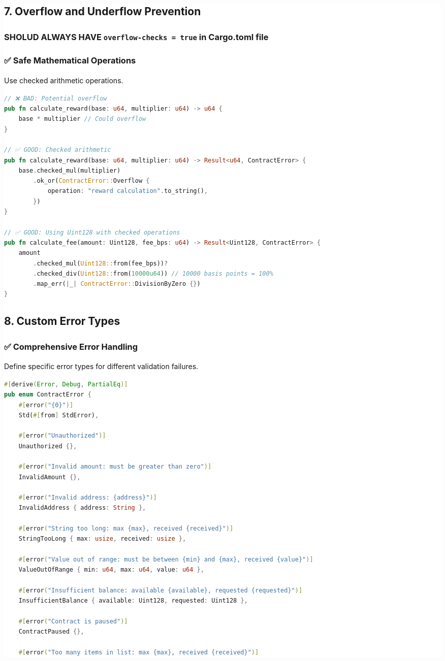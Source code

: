 ## 7. Overflow and Underflow Prevention
### SHOLUD ALWAYS HAVE `overflow-checks = true` in Cargo.toml file
### ✅ Safe Mathematical Operations
Use checked arithmetic operations.

```rust
// ❌ BAD: Potential overflow
pub fn calculate_reward(base: u64, multiplier: u64) -> u64 {
    base * multiplier // Could overflow
}

// ✅ GOOD: Checked arithmetic
pub fn calculate_reward(base: u64, multiplier: u64) -> Result<u64, ContractError> {
    base.checked_mul(multiplier)
        .ok_or(ContractError::Overflow {
            operation: "reward calculation".to_string(),
        })
}

// ✅ GOOD: Using Uint128 with checked operations
pub fn calculate_fee(amount: Uint128, fee_bps: u64) -> Result<Uint128, ContractError> {
    amount
        .checked_mul(Uint128::from(fee_bps))?
        .checked_div(Uint128::from(10000u64)) // 10000 basis points = 100%
        .map_err(|_| ContractError::DivisionByZero {})
}
```

## 8. Custom Error Types

### ✅ Comprehensive Error Handling
Define specific error types for different validation failures.

```rust
#[derive(Error, Debug, PartialEq)]
pub enum ContractError {
    #[error("{0}")]
    Std(#[from] StdError),

    #[error("Unauthorized")]
    Unauthorized {},

    #[error("Invalid amount: must be greater than zero")]
    InvalidAmount {},

    #[error("Invalid address: {address}")]
    InvalidAddress { address: String },

    #[error("String too long: max {max}, received {received}")]
    StringTooLong { max: usize, received: usize },

    #[error("Value out of range: must be between {min} and {max}, received {value}")]
    ValueOutOfRange { min: u64, max: u64, value: u64 },

    #[error("Insufficient balance: available {available}, requested {requested}")]
    InsufficientBalance { available: Uint128, requested: Uint128 },

    #[error("Contract is paused")]
    ContractPaused {},

    #[error("Too many items in list: max {max}, received {received}")]
```
